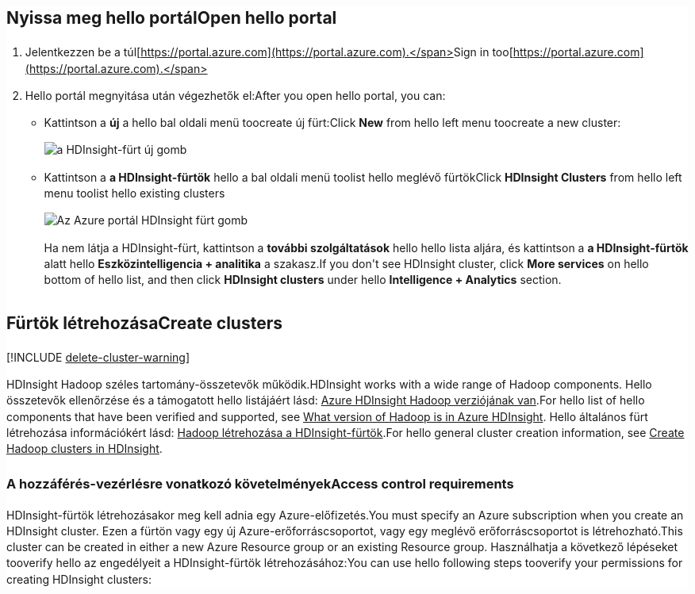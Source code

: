 ## <a name="open-hello-portal"></a><span data-ttu-id="dcd32-110">Nyissa meg hello portál</span><span class="sxs-lookup"><span data-stu-id="dcd32-110">Open hello portal</span></span>
1. <span data-ttu-id="dcd32-111">Jelentkezzen be a túl[https://portal.azure.com](https://portal.azure.com).</span><span class="sxs-lookup"><span data-stu-id="dcd32-111">Sign in too[https://portal.azure.com](https://portal.azure.com).</span></span>
2. <span data-ttu-id="dcd32-112">Hello portál megnyitása után végezhetők el:</span><span class="sxs-lookup"><span data-stu-id="dcd32-112">After you open hello portal, you can:</span></span>

   * <span data-ttu-id="dcd32-113">Kattintson a **új** a hello bal oldali menü toocreate új fürt:</span><span class="sxs-lookup"><span data-stu-id="dcd32-113">Click **New** from hello left menu toocreate a new cluster:</span></span>

       ![a HDInsight-fürt új gomb](./media/hdinsight-administer-use-portal-linux/azure-portal-new-button.png)
   * <span data-ttu-id="dcd32-115">Kattintson a **a HDInsight-fürtök** hello a bal oldali menü toolist hello meglévő fürtök</span><span class="sxs-lookup"><span data-stu-id="dcd32-115">Click **HDInsight Clusters** from hello left menu toolist hello existing clusters</span></span>

       ![Az Azure portál HDInsight fürt gomb](./media/hdinsight-administer-use-portal-linux/azure-portal-hdinsight-button.png)

       <span data-ttu-id="dcd32-117">Ha nem látja a HDInsight-fürt, kattintson a **további szolgáltatások** hello hello lista aljára, és kattintson a **a HDInsight-fürtök** alatt hello **Eszközintelligencia + analitika** a szakasz.</span><span class="sxs-lookup"><span data-stu-id="dcd32-117">If you don't see HDInsight cluster, click **More services** on hello bottom of hello list, and then click **HDInsight clusters** under hello **Intelligence + Analytics** section.</span></span>


## <a name="create-clusters"></a><span data-ttu-id="dcd32-118">Fürtök létrehozása</span><span class="sxs-lookup"><span data-stu-id="dcd32-118">Create clusters</span></span>
[!INCLUDE [delete-cluster-warning](../../includes/hdinsight-delete-cluster-warning.md)]

<span data-ttu-id="dcd32-119">HDInsight Hadoop széles tartomány-összetevők működik.</span><span class="sxs-lookup"><span data-stu-id="dcd32-119">HDInsight works with a wide range of Hadoop components.</span></span> <span data-ttu-id="dcd32-120">Hello összetevők ellenőrzése és a támogatott hello listájáért lásd: [Azure HDInsight Hadoop verziójának van](hdinsight-component-versioning.md).</span><span class="sxs-lookup"><span data-stu-id="dcd32-120">For hello list of hello components that have been verified and supported, see [What version of Hadoop is in Azure HDInsight](hdinsight-component-versioning.md).</span></span> <span data-ttu-id="dcd32-121">Hello általános fürt létrehozása információkért lásd: [Hadoop létrehozása a HDInsight-fürtök](hdinsight-hadoop-provision-linux-clusters.md).</span><span class="sxs-lookup"><span data-stu-id="dcd32-121">For hello general cluster creation information, see [Create Hadoop clusters in HDInsight](hdinsight-hadoop-provision-linux-clusters.md).</span></span>

### <a name="access-control-requirements"></a><span data-ttu-id="dcd32-122">A hozzáférés-vezérlésre vonatkozó követelmények</span><span class="sxs-lookup"><span data-stu-id="dcd32-122">Access control requirements</span></span>

<span data-ttu-id="dcd32-123">HDInsight-fürtök létrehozásakor meg kell adnia egy Azure-előfizetés.</span><span class="sxs-lookup"><span data-stu-id="dcd32-123">You must specify an Azure subscription when you create an HDInsight cluster.</span></span> <span data-ttu-id="dcd32-124">Ezen a fürtön vagy egy új Azure-erőforráscsoportot, vagy egy meglévő erőforráscsoportot is létrehozható.</span><span class="sxs-lookup"><span data-stu-id="dcd32-124">This cluster can be created in either a new Azure Resource group or an existing Resource group.</span></span> <span data-ttu-id="dcd32-125">Használhatja a következő lépéseket tooverify hello az engedélyeit a HDInsight-fürtök létrehozásához:</span><span class="sxs-lookup"><span data-stu-id="dcd32-125">You can use hello following steps tooverify your permissions for creating HDInsight clusters:</span></span>
